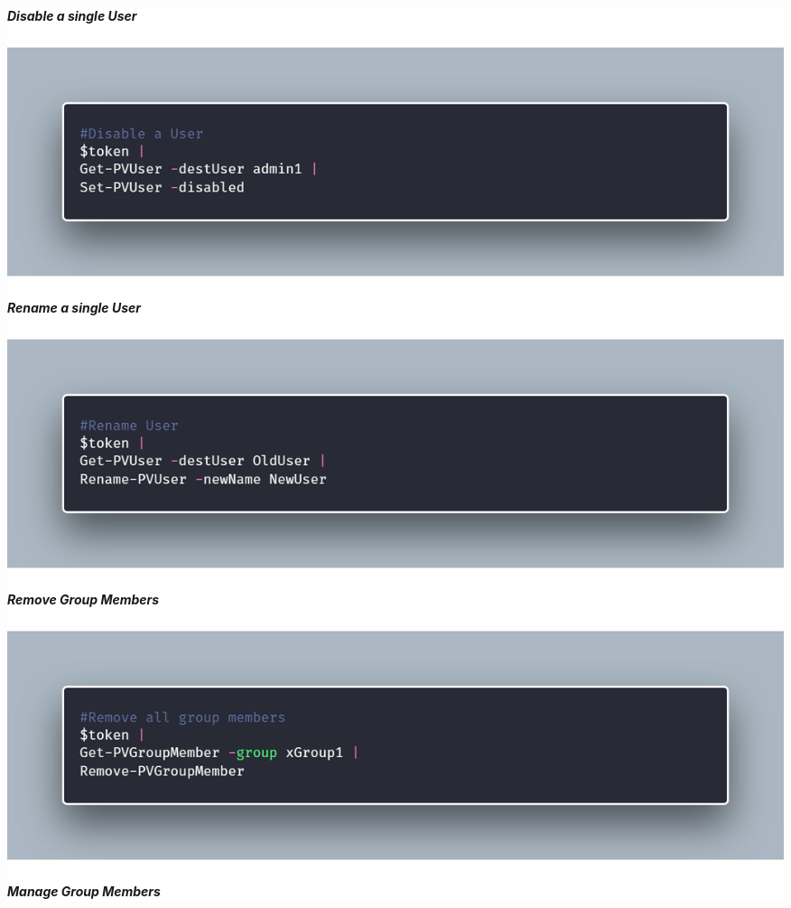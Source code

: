 ##### Disable a single User

![Pipeline-Example-8](/media/Pipeline-Example-8.png)

##### Rename a single User

![Pipeline-Example-9](/media/Pipeline-Example-9.png)

##### Remove Group Members

![Pipeline-Example-10](/media/Pipeline-Example-10.png)

##### Manage Group Members
